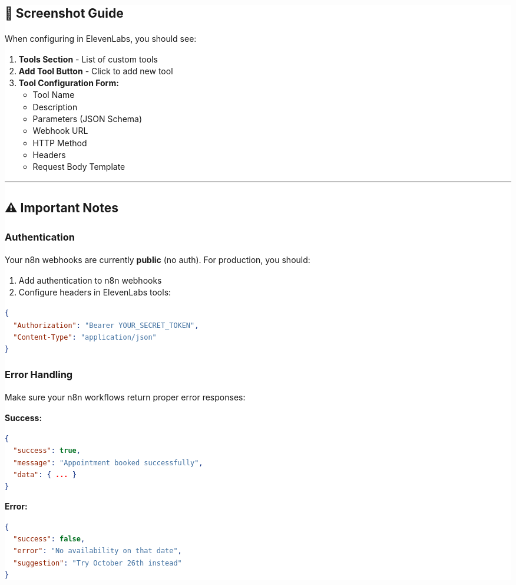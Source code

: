 
## 📸 Screenshot Guide

When configuring in ElevenLabs, you should see:

1. **Tools Section** - List of custom tools
2. **Add Tool Button** - Click to add new tool
3. **Tool Configuration Form:**
   - Tool Name
   - Description
   - Parameters (JSON Schema)
   - Webhook URL
   - HTTP Method
   - Headers
   - Request Body Template

---

## ⚠️ Important Notes

### **Authentication**

Your n8n webhooks are currently **public** (no auth). For production, you should:

1. Add authentication to n8n webhooks
2. Configure headers in ElevenLabs tools:
```json
{
  "Authorization": "Bearer YOUR_SECRET_TOKEN",
  "Content-Type": "application/json"
}
```

### **Error Handling**

Make sure your n8n workflows return proper error responses:

**Success:**
```json
{
  "success": true,
  "message": "Appointment booked successfully",
  "data": { ... }
}
```

**Error:**
```json
{
  "success": false,
  "error": "No availability on that date",
  "suggestion": "Try October 26th instead"
}
```
